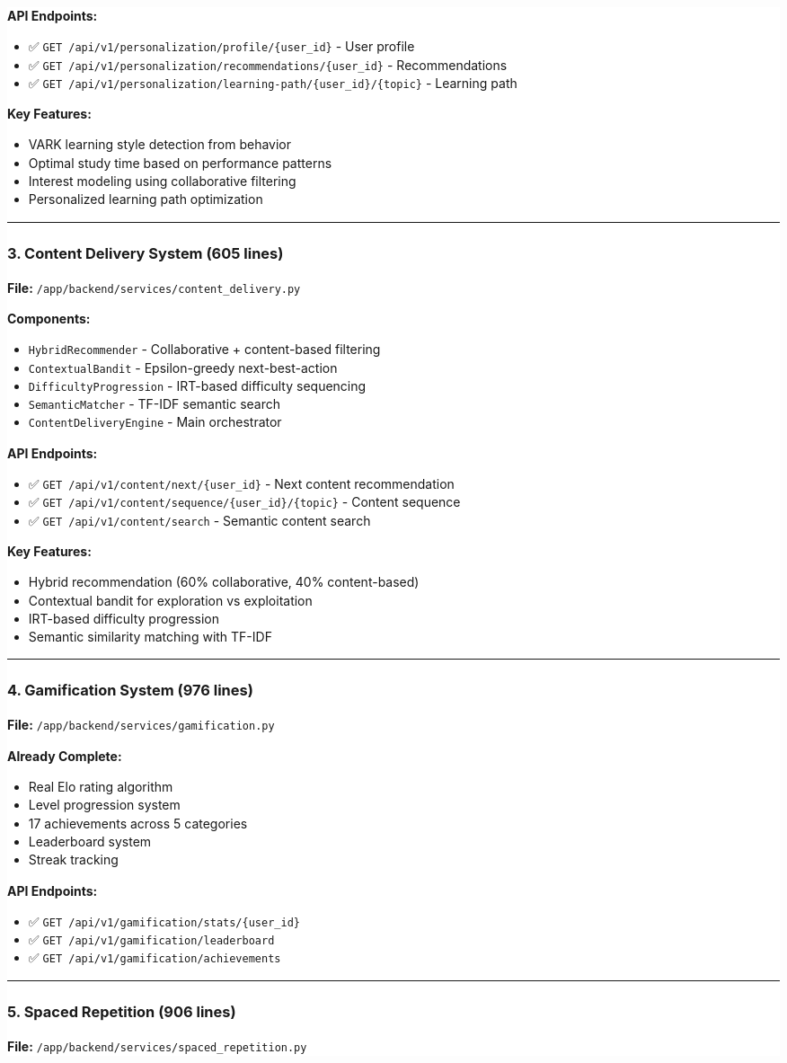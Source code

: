 **API Endpoints:**
- ✅ `GET /api/v1/personalization/profile/{user_id}` - User profile
- ✅ `GET /api/v1/personalization/recommendations/{user_id}` - Recommendations
- ✅ `GET /api/v1/personalization/learning-path/{user_id}/{topic}` - Learning path

**Key Features:**
- VARK learning style detection from behavior
- Optimal study time based on performance patterns
- Interest modeling using collaborative filtering
- Personalized learning path optimization

---

### 3. Content Delivery System (605 lines)
**File:** `/app/backend/services/content_delivery.py`

**Components:**
- `HybridRecommender` - Collaborative + content-based filtering
- `ContextualBandit` - Epsilon-greedy next-best-action
- `DifficultyProgression` - IRT-based difficulty sequencing
- `SemanticMatcher` - TF-IDF semantic search
- `ContentDeliveryEngine` - Main orchestrator

**API Endpoints:**
- ✅ `GET /api/v1/content/next/{user_id}` - Next content recommendation
- ✅ `GET /api/v1/content/sequence/{user_id}/{topic}` - Content sequence
- ✅ `GET /api/v1/content/search` - Semantic content search

**Key Features:**
- Hybrid recommendation (60% collaborative, 40% content-based)
- Contextual bandit for exploration vs exploitation
- IRT-based difficulty progression
- Semantic similarity matching with TF-IDF

---

### 4. Gamification System (976 lines)
**File:** `/app/backend/services/gamification.py`

**Already Complete:**
- Real Elo rating algorithm
- Level progression system
- 17 achievements across 5 categories
- Leaderboard system
- Streak tracking

**API Endpoints:**
- ✅ `GET /api/v1/gamification/stats/{user_id}`
- ✅ `GET /api/v1/gamification/leaderboard`
- ✅ `GET /api/v1/gamification/achievements`

---

### 5. Spaced Repetition (906 lines)
**File:** `/app/backend/services/spaced_repetition.py`
